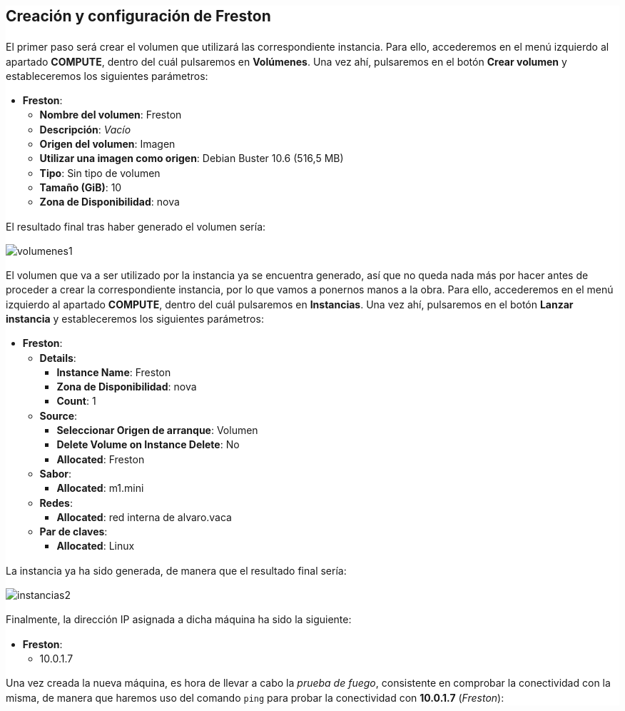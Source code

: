 ## Creación y configuración de Freston

El primer paso será crear el volumen que utilizará las correspondiente instancia. Para ello, accederemos en el menú izquierdo al apartado **COMPUTE**, dentro del cuál pulsaremos en **Volúmenes**. Una vez ahí, pulsaremos en el botón **Crear volumen** y estableceremos los siguientes parámetros:

- **Freston**:
    - **Nombre del volumen**: Freston
    - **Descripción**: _Vacío_
    - **Origen del volumen**: Imagen
    - **Utilizar una imagen como origen**: Debian Buster 10.6 (516,5 MB)
    - **Tipo**: Sin tipo de volumen
    - **Tamaño (GiB)**: 10
    - **Zona de Disponibilidad**: nova

El resultado final tras haber generado el volumen sería:

![volumenes1](https://i.ibb.co/3022yJy/Captura-de-pantalla-de-2020-12-09-09-35-49.png "Creación del volumen")

El volumen que va a ser utilizado por la instancia ya se encuentra generado, así que no queda nada más por hacer antes de proceder a crear la correspondiente instancia, por lo que vamos a ponernos manos a la obra. Para ello, accederemos en el menú izquierdo al apartado **COMPUTE**, dentro del cuál pulsaremos en **Instancias**. Una vez ahí, pulsaremos en el botón **Lanzar instancia** y estableceremos los siguientes parámetros:

- **Freston**:
    - **Details**:
        - **Instance Name**: Freston
        - **Zona de Disponibilidad**: nova
        - **Count**: 1
    - **Source**:
        - **Seleccionar Origen de arranque**: Volumen
        - **Delete Volume on Instance Delete**: No
        - **Allocated**: Freston
    - **Sabor**:
        - **Allocated**: m1.mini
    - **Redes**:
        - **Allocated**: red interna de alvaro.vaca
    - **Par de claves**:
        - **Allocated**: Linux

La instancia ya ha sido generada, de manera que el resultado final sería:

![instancias2](https://i.ibb.co/G0G0TGf/Captura-de-pantalla-de-2020-12-09-10-00-06.png "Creación de Freston")

Finalmente, la dirección IP asignada a dicha máquina ha sido la siguiente:

- **Freston**:
    - 10.0.1.7

Una vez creada la nueva máquina, es hora de llevar a cabo la _prueba de fuego_, consistente en comprobar la conectividad con la misma, de manera que haremos uso del comando `ping` para probar la conectividad con **10.0.1.7** (_Freston_):
